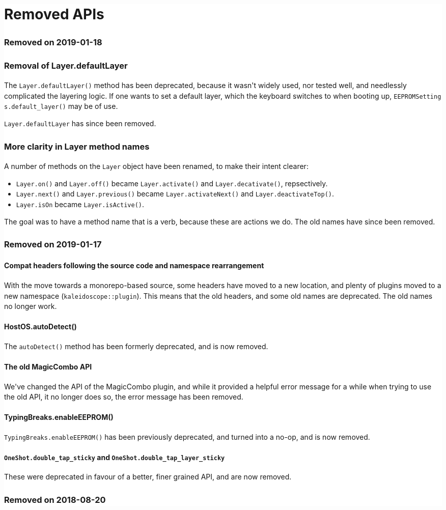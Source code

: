 # Removed APIs

### Removed on 2019-01-18

### Removal of Layer.defaultLayer

The `Layer.defaultLayer()` method has been deprecated, because it wasn't widely used, nor tested well, and needlessly complicated the layering logic. If one wants to set a default layer, which the keyboard switches to when booting up, `EEPROMSettings.default_layer()` may be of use.

`Layer.defaultLayer` has since been removed.

### More clarity in Layer method names

A number of methods on the `Layer` object have been renamed, to make their intent clearer:

- `Layer.on()` and `Layer.off()` became `Layer.activate()` and `Layer.decativate()`, repsectively.
- `Layer.next()` and `Layer.previous()` became `Layer.activateNext()` and `Layer.deactivateTop()`.
- `Layer.isOn` became `Layer.isActive()`.

The goal was to have a method name that is a verb, because these are actions we do. The old names have since been removed.

### Removed on 2019-01-17

#### Compat headers following the source code and namespace rearrangement

With the move towards a monorepo-based source, some headers have moved to a new location, and plenty of plugins moved to a new namespace (`kaleidoscope::plugin`). This means that the old headers, and some old names are deprecated. The old names no longer work.

#### HostOS.autoDetect()

The `autoDetect()` method has been formerly deprecated, and is now removed.

#### The old MagicCombo API

We've changed the API of the MagicCombo plugin, and while it provided a helpful error message for a while when trying to use the old API, it no longer does so, the error message has been removed.

#### TypingBreaks.enableEEPROM()

`TypingBreaks.enableEEPROM()` has been previously deprecated, and turned into a no-op, and is now removed.

#### `OneShot.double_tap_sticky` and `OneShot.double_tap_layer_sticky`

These were deprecated in favour of a better, finer grained API, and are now removed.

### Removed on 2018-08-20
